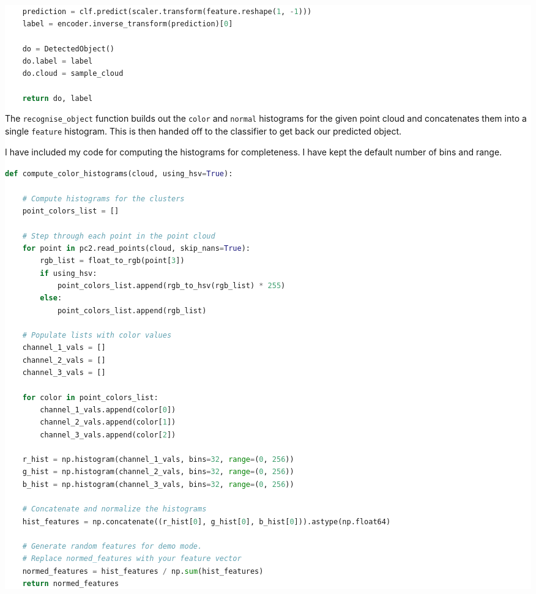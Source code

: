 ```python
    prediction = clf.predict(scaler.transform(feature.reshape(1, -1)))
    label = encoder.inverse_transform(prediction)[0]

    do = DetectedObject()
    do.label = label
    do.cloud = sample_cloud

    return do, label
```

The `recognise_object` function builds out the `color` and `normal` histograms
for the given point cloud and concatenates them into a single `feature`
histogram.  This is then handed off to the classifier to get back our predicted
object.

I have included my code for computing the histograms for completeness. I have
kept the default number of bins and range.

```python
def compute_color_histograms(cloud, using_hsv=True):

    # Compute histograms for the clusters
    point_colors_list = []

    # Step through each point in the point cloud
    for point in pc2.read_points(cloud, skip_nans=True):
        rgb_list = float_to_rgb(point[3])
        if using_hsv:
            point_colors_list.append(rgb_to_hsv(rgb_list) * 255)
        else:
            point_colors_list.append(rgb_list)

    # Populate lists with color values
    channel_1_vals = []
    channel_2_vals = []
    channel_3_vals = []

    for color in point_colors_list:
        channel_1_vals.append(color[0])
        channel_2_vals.append(color[1])
        channel_3_vals.append(color[2])

    r_hist = np.histogram(channel_1_vals, bins=32, range=(0, 256))
    g_hist = np.histogram(channel_2_vals, bins=32, range=(0, 256))
    b_hist = np.histogram(channel_3_vals, bins=32, range=(0, 256))

    # Concatenate and normalize the histograms
    hist_features = np.concatenate((r_hist[0], g_hist[0], b_hist[0])).astype(np.float64)

    # Generate random features for demo mode.
    # Replace normed_features with your feature vector
    normed_features = hist_features / np.sum(hist_features)
    return normed_features
```


[raw]: ./raw.png
[outlier_filter]: ./outlier_filter.png
[downsampled]: ./downsampled.png
[passthrough]: ./passthrough.png
[clusters]: ./clusters.png
[training_svm]: ./training_svm.png
[objects]: ./objects.png
[world1]: ./world1.png
[world2]: ./world2.png
[world3]: ./world3.png